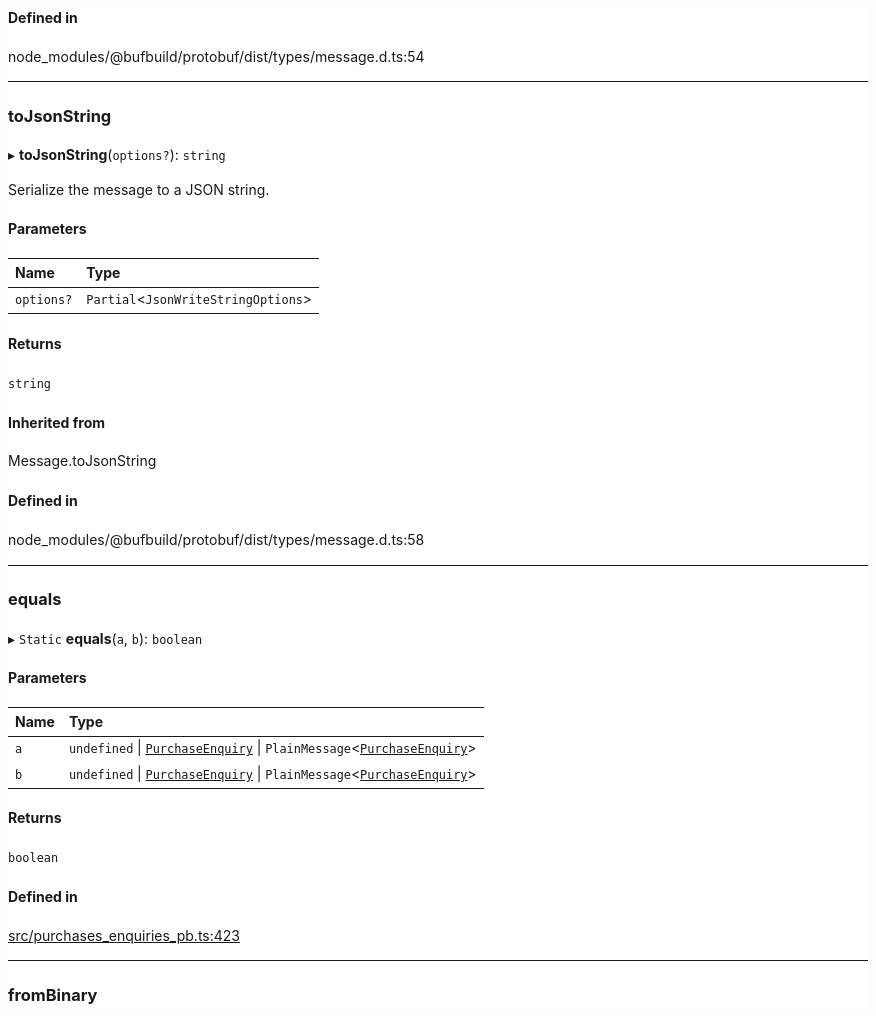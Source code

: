 #### Defined in

node_modules/@bufbuild/protobuf/dist/types/message.d.ts:54

___

### toJsonString

▸ **toJsonString**(`options?`): `string`

Serialize the message to a JSON string.

#### Parameters

| Name | Type |
| :------ | :------ |
| `options?` | `Partial`<`JsonWriteStringOptions`\> |

#### Returns

`string`

#### Inherited from

Message.toJsonString

#### Defined in

node_modules/@bufbuild/protobuf/dist/types/message.d.ts:58

___

### equals

▸ `Static` **equals**(`a`, `b`): `boolean`

#### Parameters

| Name | Type |
| :------ | :------ |
| `a` | `undefined` \| [`PurchaseEnquiry`](PurchaseEnquiry.md) \| `PlainMessage`<[`PurchaseEnquiry`](PurchaseEnquiry.md)\> |
| `b` | `undefined` \| [`PurchaseEnquiry`](PurchaseEnquiry.md) \| `PlainMessage`<[`PurchaseEnquiry`](PurchaseEnquiry.md)\> |

#### Returns

`boolean`

#### Defined in

[src/purchases_enquiries_pb.ts:423](https://github.com/Unaxiom/genesis-ts-sdk/blob/a265138/src/purchases_enquiries_pb.ts#L423)

___

### fromBinary
